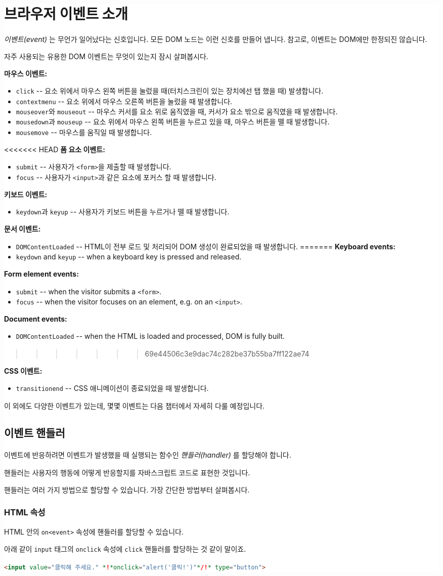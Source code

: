 # 브라우저 이벤트 소개

*이벤트(event)* 는 무언가 일어났다는 신호입니다. 모든 DOM 노드는 이런 신호를 만들어 냅니다. 참고로, 이벤트는 DOM에만 한정되진 않습니다.

자주 사용되는 유용한 DOM 이벤트는 무엇이 있는지 잠시 살펴봅시다.

**마우스 이벤트:**
- `click` -- 요소 위에서 마우스 왼쪽 버튼을 눌렀을 때(터치스크린이 있는 장치에선 탭 했을 때) 발생합니다.
- `contextmenu` -- 요소 위에서 마우스 오른쪽 버튼을 눌렀을 때 발생합니다.
- `mouseover`와 `mouseout` -- 마우스 커서를 요소 위로 움직였을 때, 커서가 요소 밖으로 움직였을 때 발생합니다.
- `mousedown`과 `mouseup` -- 요소 위에서 마우스 왼쪽 버튼을 누르고 있을 때, 마우스 버튼을 뗄 때 발생합니다.
- `mousemove` -- 마우스를 움직일 때 발생합니다.

<<<<<<< HEAD
**폼 요소 이벤트:**
- `submit` -- 사용자가 `<form>`을 제출할 때 발생합니다.
- `focus` --  사용자가 `<input>`과 같은 요소에 포커스 할 때 발생합니다.

**키보드 이벤트:**
- `keydown`과 `keyup` -- 사용자가 키보드 버튼을 누르거나 뗄 때 발생합니다.

**문서 이벤트:**
- `DOMContentLoaded` -- HTML이 전부 로드 및 처리되어 DOM 생성이 완료되었을 때 발생합니다.
=======
**Keyboard events:**
- `keydown` and `keyup` -- when a keyboard key is pressed and released.

**Form element events:**
- `submit` -- when the visitor submits a `<form>`.
- `focus` --  when the visitor focuses on an element, e.g. on an `<input>`.

**Document events:**
- `DOMContentLoaded` -- when the HTML is loaded and processed, DOM is fully built.
>>>>>>> 69e44506c3e9dac74c282be37b55ba7ff122ae74

**CSS 이벤트:**
- `transitionend` -- CSS 애니메이션이 종료되었을 때 발생합니다.

이 외에도 다양한 이벤트가 있는데, 몇몇 이벤트는 다음 챕터에서 자세히 다룰 예정입니다.

## 이벤트 핸들러

이벤트에 반응하려면 이벤트가 발생했을 때 실행되는 함수인 *핸들러(handler)* 를 할당해야 합니다.

핸들러는 사용자의 행동에 어떻게 반응할지를 자바스크립트 코드로 표현한 것입니다.

핸들러는 여러 가지 방법으로 할당할 수 있습니다. 가장 간단한 방법부터 살펴봅시다.

### HTML 속성

HTML 안의 `on<event>` 속성에 핸들러를 할당할 수 있습니다.

아래 같이 `input` 태그의 `onclick` 속성에 `click` 핸들러를 할당하는 것 같이 말이죠.

```html run
<input value="클릭해 주세요." *!*onclick="alert('클릭!')"*/!* type="button">
```
